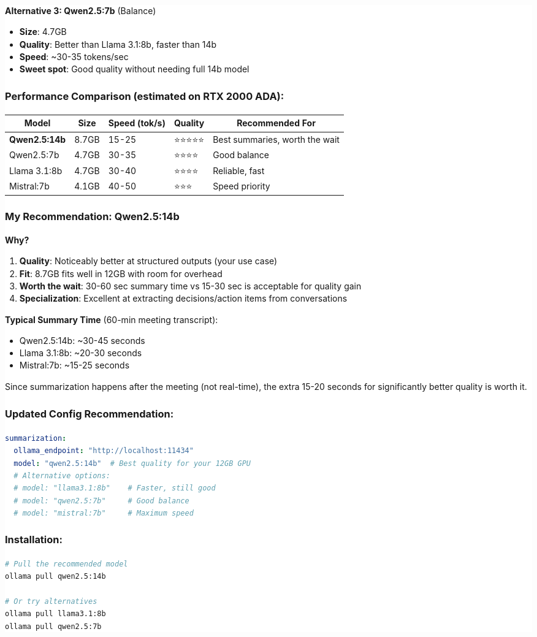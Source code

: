 **Alternative 3: Qwen2.5:7b** (Balance)
- **Size**: 4.7GB
- **Quality**: Better than Llama 3.1:8b, faster than 14b
- **Speed**: ~30-35 tokens/sec
- **Sweet spot**: Good quality without needing full 14b model

### Performance Comparison (estimated on RTX 2000 ADA):

| Model | Size | Speed (tok/s) | Quality | Recommended For |
|-------|------|---------------|---------|-----------------|
| **Qwen2.5:14b** | 8.7GB | 15-25 | ⭐⭐⭐⭐⭐ | Best summaries, worth the wait |
| Qwen2.5:7b | 4.7GB | 30-35 | ⭐⭐⭐⭐ | Good balance |
| Llama 3.1:8b | 4.7GB | 30-40 | ⭐⭐⭐⭐ | Reliable, fast |
| Mistral:7b | 4.1GB | 40-50 | ⭐⭐⭐ | Speed priority |

### My Recommendation: **Qwen2.5:14b**

**Why?**
1. **Quality**: Noticeably better at structured outputs (your use case)
2. **Fit**: 8.7GB fits well in 12GB with room for overhead
3. **Worth the wait**: 30-60 sec summary time vs 15-30 sec is acceptable for quality gain
4. **Specialization**: Excellent at extracting decisions/action items from conversations

**Typical Summary Time** (60-min meeting transcript):
- Qwen2.5:14b: ~30-45 seconds
- Llama 3.1:8b: ~20-30 seconds
- Mistral:7b: ~15-25 seconds

Since summarization happens after the meeting (not real-time), the extra 15-20 seconds for significantly better quality is worth it.

### Updated Config Recommendation:

```yaml
summarization:
  ollama_endpoint: "http://localhost:11434"
  model: "qwen2.5:14b"  # Best quality for your 12GB GPU
  # Alternative options:
  # model: "llama3.1:8b"    # Faster, still good
  # model: "qwen2.5:7b"     # Good balance
  # model: "mistral:7b"     # Maximum speed
```

### Installation:
```bash
# Pull the recommended model
ollama pull qwen2.5:14b

# Or try alternatives
ollama pull llama3.1:8b
ollama pull qwen2.5:7b
```
